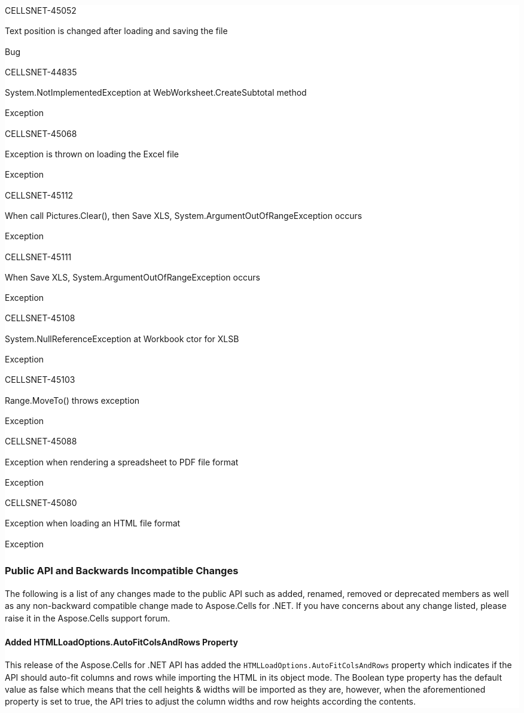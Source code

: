 CELLSNET-45052

Text position is changed after loading and saving the file

Bug 

CELLSNET-44835

System.NotImplementedException at WebWorksheet.CreateSubtotal method

Exception 

CELLSNET-45068

Exception is thrown on loading the Excel file

Exception 

CELLSNET-45112

When call Pictures.Clear(), then Save XLS, System.ArgumentOutOfRangeException occurs

Exception 

CELLSNET-45111

When Save XLS, System.ArgumentOutOfRangeException occurs

Exception 

CELLSNET-45108

System.NullReferenceException at Workbook ctor for XLSB

Exception 

CELLSNET-45103

Range.MoveTo() throws exception

Exception 

CELLSNET-45088

Exception when rendering a spreadsheet to PDF file format

Exception 

CELLSNET-45080

Exception when loading an HTML file format

Exception 

### Public API and Backwards Incompatible Changes

The following is a list of any changes made to the public API such as added, renamed, removed or deprecated members as well as any non-backward compatible change made to Aspose.Cells for .NET. If you have concerns about any change listed, please raise it in the Aspose.Cells support forum.

#### Added HTMLLoadOptions.AutoFitColsAndRows Property

This release of the Aspose.Cells for .NET API has added the `HTMLLoadOptions.AutoFitColsAndRows` property which indicates if the API should auto-fit columns and rows while importing the HTML in its object mode. The Boolean type property has the default value as false which means that the cell heights & widths will be imported as they are, however, when the aforementioned property is set to true, the API tries to adjust the column widths and row heights according the contents.
